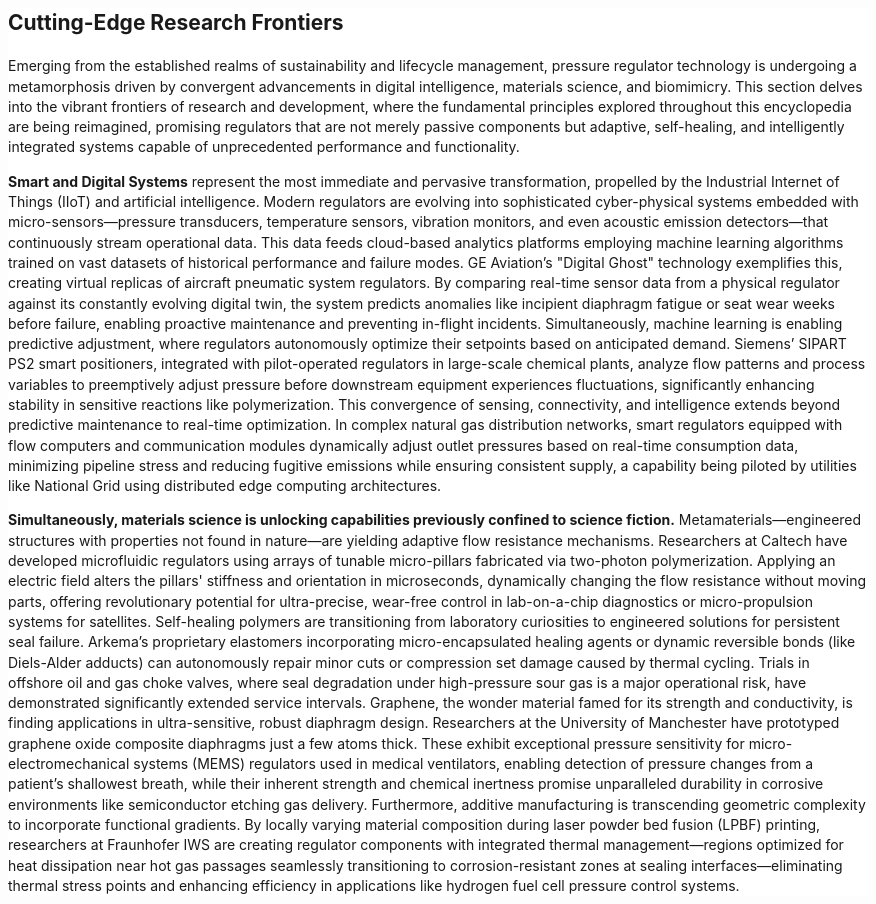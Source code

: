 ## Cutting-Edge Research Frontiers

Emerging from the established realms of sustainability and lifecycle management, pressure regulator technology is undergoing a metamorphosis driven by convergent advancements in digital intelligence, materials science, and biomimicry. This section delves into the vibrant frontiers of research and development, where the fundamental principles explored throughout this encyclopedia are being reimagined, promising regulators that are not merely passive components but adaptive, self-healing, and intelligently integrated systems capable of unprecedented performance and functionality.

**Smart and Digital Systems** represent the most immediate and pervasive transformation, propelled by the Industrial Internet of Things (IIoT) and artificial intelligence. Modern regulators are evolving into sophisticated cyber-physical systems embedded with micro-sensors—pressure transducers, temperature sensors, vibration monitors, and even acoustic emission detectors—that continuously stream operational data. This data feeds cloud-based analytics platforms employing machine learning algorithms trained on vast datasets of historical performance and failure modes. GE Aviation’s "Digital Ghost" technology exemplifies this, creating virtual replicas of aircraft pneumatic system regulators. By comparing real-time sensor data from a physical regulator against its constantly evolving digital twin, the system predicts anomalies like incipient diaphragm fatigue or seat wear weeks before failure, enabling proactive maintenance and preventing in-flight incidents. Simultaneously, machine learning is enabling predictive adjustment, where regulators autonomously optimize their setpoints based on anticipated demand. Siemens’ SIPART PS2 smart positioners, integrated with pilot-operated regulators in large-scale chemical plants, analyze flow patterns and process variables to preemptively adjust pressure before downstream equipment experiences fluctuations, significantly enhancing stability in sensitive reactions like polymerization. This convergence of sensing, connectivity, and intelligence extends beyond predictive maintenance to real-time optimization. In complex natural gas distribution networks, smart regulators equipped with flow computers and communication modules dynamically adjust outlet pressures based on real-time consumption data, minimizing pipeline stress and reducing fugitive emissions while ensuring consistent supply, a capability being piloted by utilities like National Grid using distributed edge computing architectures.

**Simultaneously, materials science is unlocking capabilities previously confined to science fiction.** Metamaterials—engineered structures with properties not found in nature—are yielding adaptive flow resistance mechanisms. Researchers at Caltech have developed microfluidic regulators using arrays of tunable micro-pillars fabricated via two-photon polymerization. Applying an electric field alters the pillars' stiffness and orientation in microseconds, dynamically changing the flow resistance without moving parts, offering revolutionary potential for ultra-precise, wear-free control in lab-on-a-chip diagnostics or micro-propulsion systems for satellites. Self-healing polymers are transitioning from laboratory curiosities to engineered solutions for persistent seal failure. Arkema’s proprietary elastomers incorporating micro-encapsulated healing agents or dynamic reversible bonds (like Diels-Alder adducts) can autonomously repair minor cuts or compression set damage caused by thermal cycling. Trials in offshore oil and gas choke valves, where seal degradation under high-pressure sour gas is a major operational risk, have demonstrated significantly extended service intervals. Graphene, the wonder material famed for its strength and conductivity, is finding applications in ultra-sensitive, robust diaphragm design. Researchers at the University of Manchester have prototyped graphene oxide composite diaphragms just a few atoms thick. These exhibit exceptional pressure sensitivity for micro-electromechanical systems (MEMS) regulators used in medical ventilators, enabling detection of pressure changes from a patient’s shallowest breath, while their inherent strength and chemical inertness promise unparalleled durability in corrosive environments like semiconductor etching gas delivery. Furthermore, additive manufacturing is transcending geometric complexity to incorporate functional gradients. By locally varying material composition during laser powder bed fusion (LPBF) printing, researchers at Fraunhofer IWS are creating regulator components with integrated thermal management—regions optimized for heat dissipation near hot gas passages seamlessly transitioning to corrosion-resistant zones at sealing interfaces—eliminating thermal stress points and enhancing efficiency in applications like hydrogen fuel cell pressure control systems.
